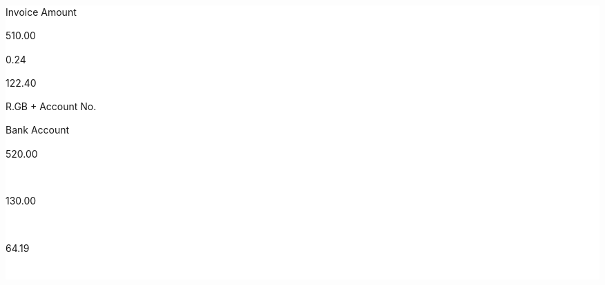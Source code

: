 </td>
	</tr>
	<tr>
		<td>

Invoice Amount

</td>
		<td>

510.00

</td>
		<td>

0.24

</td>
		<td>

122.40

</td>
		<td>

R.GB + Account No.

</td>
		<td>

Bank Account

</td>
		<td>

520.00

</td>
		<td>

&nbsp;

</td>
		<td>

130.00

</td>
		<td>

&nbsp;

</td>
		<td>

64.19

</td>
		<td>

&nbsp;
